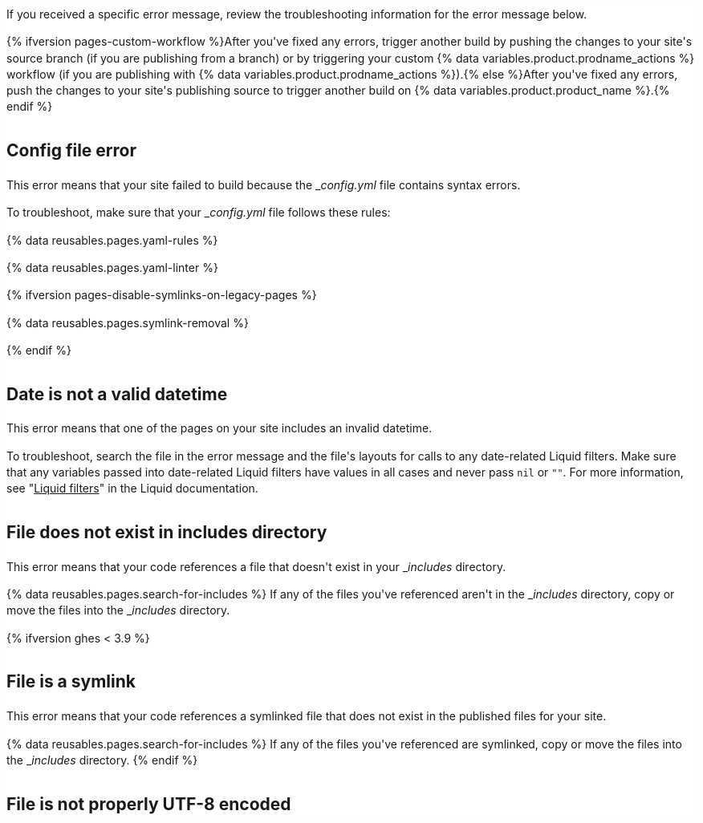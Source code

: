 If you received a specific error message, review the troubleshooting information for the error message below.

{% ifversion pages-custom-workflow %}After you've fixed any errors, trigger another build by pushing the changes to your site's source branch (if you are publishing from a branch) or by triggering your custom {% data variables.product.prodname_actions %} workflow (if you are publishing with {% data variables.product.prodname_actions %}).{% else %}After you've fixed any errors, push the changes to your site's publishing source to trigger another build on {% data variables.product.product_name %}.{% endif %}

## Config file error

This error means that your site failed to build because the __config.yml_ file contains syntax errors.

To troubleshoot, make sure that your __config.yml_ file follows these rules:

{% data reusables.pages.yaml-rules %}

{% data reusables.pages.yaml-linter %}

{% ifversion pages-disable-symlinks-on-legacy-pages %}

{% data reusables.pages.symlink-removal %}

{% endif %}

## Date is not a valid datetime

This error means that one of the pages on your site includes an invalid datetime.

To troubleshoot, search the file in the error message and the file's layouts for calls to any date-related Liquid filters. Make sure that any variables passed into date-related Liquid filters have values in all cases and never pass `nil` or `""`. For more information, see "[Liquid filters](https://help.shopify.com/en/themes/liquid/filters)" in the Liquid documentation.

## File does not exist in includes directory

This error means that your code references a file that doesn't exist in your __includes_ directory.

{% data reusables.pages.search-for-includes %} If any of the files you've referenced aren't in the __includes_ directory, copy or move the files into the __includes_ directory.

{% ifversion ghes < 3.9 %}

## File is a symlink

This error means that your code references a symlinked file that does not exist in the published files for your site.

{% data reusables.pages.search-for-includes %} If any of the files you've referenced are symlinked, copy or move the files into the __includes_ directory.
{% endif %}

## File is not properly UTF-8 encoded
